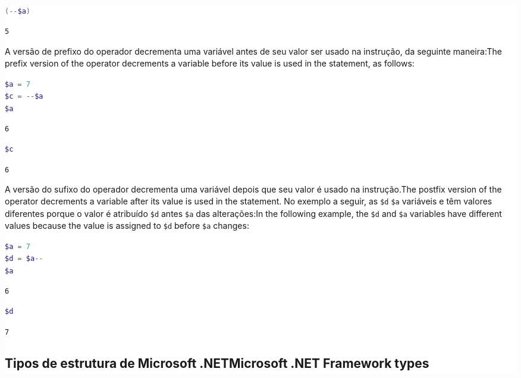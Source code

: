 ```powershell
(--$a)
```

```
5
```

<span data-ttu-id="4c3f8-248">A versão de prefixo do operador decrementa uma variável antes de seu valor ser usado na instrução, da seguinte maneira:</span><span class="sxs-lookup"><span data-stu-id="4c3f8-248">The prefix version of the operator decrements a variable before its value is used in the statement, as follows:</span></span>

```powershell
$a = 7
$c = --$a
$a
```

```
6
```

```powershell
$c
```

```
6
```

<span data-ttu-id="4c3f8-249">A versão do sufixo do operador decrementa uma variável depois que seu valor é usado na instrução.</span><span class="sxs-lookup"><span data-stu-id="4c3f8-249">The postfix version of the operator decrements a variable after its value is used in the statement.</span></span> <span data-ttu-id="4c3f8-250">No exemplo a seguir, as `$d` `$a` variáveis e têm valores diferentes porque o valor é atribuído `$d` antes `$a` das alterações:</span><span class="sxs-lookup"><span data-stu-id="4c3f8-250">In the following example, the `$d` and `$a` variables have different values because the value is assigned to `$d` before `$a` changes:</span></span>

```powershell
$a = 7
$d = $a--
$a
```

```
6
```

```powershell
$d
```

```
7
```

## <a name="microsoft-net-framework-types"></a><span data-ttu-id="4c3f8-251">Tipos de estrutura de Microsoft .NET</span><span class="sxs-lookup"><span data-stu-id="4c3f8-251">Microsoft .NET Framework types</span></span>
